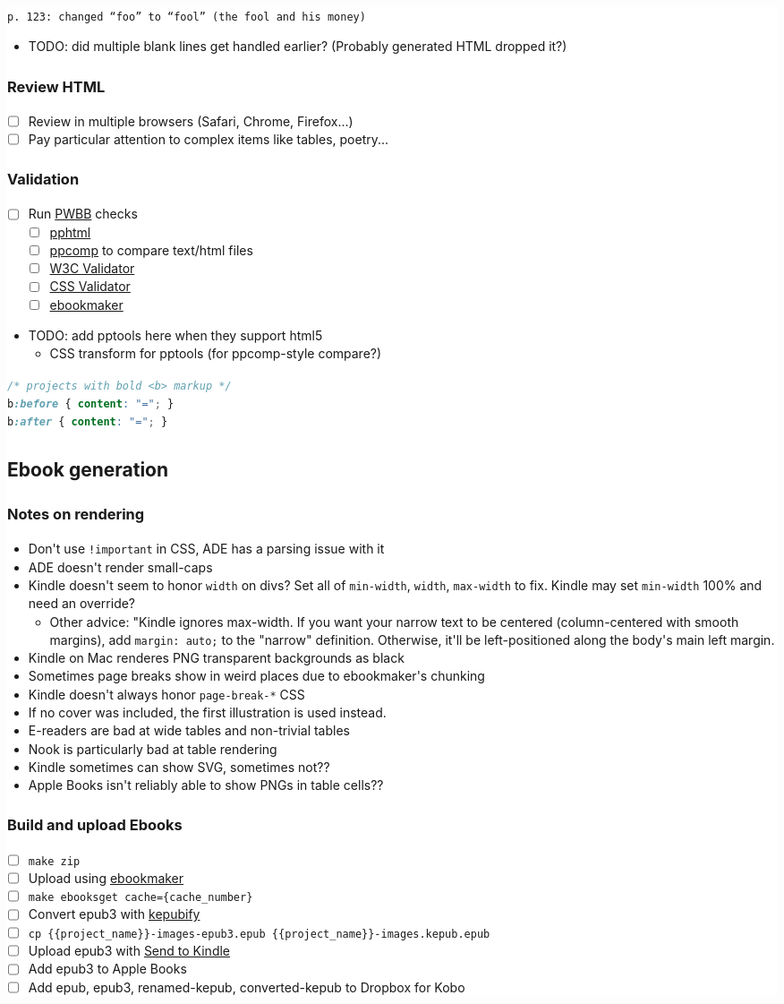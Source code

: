 ```html
p. 123: changed “foo” to “fool” (the fool and his money)
```

* TODO: did multiple blank lines get handled earlier? (Probably generated HTML dropped it?)

### Review HTML
* [ ] Review in multiple browsers (Safari, Chrome, Firefox...)
* [ ] Pay particular attention to complex items like tables, poetry...

### Validation
* [ ] Run [PWBB](https://www.pgdp.net/ppwb/index.php) checks
  * [ ] [pphtml](https://www.pgdp.net/ppwb/pphtml.php)
  * [ ] [ppcomp](https://www.pgdp.net/ppwb/ppcomp.php) to compare text/html files
  * [ ] [W3C Validator](https://validator.w3.org/#validate_by_upload+with_options)
  * [ ] [CSS Validator](https://jigsaw.w3.org/css-validator/#validate_by_upload+with_options)
  * [ ] [ebookmaker](https://ebookmaker.pglaf.org/)

* TODO: add pptools here when they support html5
  * CSS transform for pptools (for ppcomp-style compare?)
```css
/* projects with bold <b> markup */
b:before { content: "="; }
b:after { content: "="; }
```

## Ebook generation

### Notes on rendering
* Don't use `!important` in CSS, ADE has a parsing issue with it
* ADE doesn't render small-caps
* Kindle doesn't seem to honor `width` on divs? Set all of `min-width`, `width`, `max-width` to fix. Kindle may set `min-width` 100% and need an override?
  * Other advice: "Kindle ignores max-width. If you want your narrow text to be centered (column-centered with smooth margins), add `margin: auto;` to the "narrow" definition. Otherwise, it'll be left-positioned along the body's main left margin.
* Kindle on Mac renderes PNG transparent backgrounds as black
* Sometimes page breaks show in weird places due to ebookmaker's chunking
* Kindle doesn't always honor `page-break-*` CSS
* If no cover was included, the first illustration is used instead.
* E-readers are bad at wide tables and non-trivial tables
* Nook is particularly bad at table rendering
* Kindle sometimes can show SVG, sometimes not??
* Apple Books isn't reliably able to show PNGs in table cells??

### Build and upload Ebooks
* [ ] `make zip`
* [ ] Upload using [ebookmaker](https://ebookmaker.pglaf.org/)
* [ ] `make ebooksget cache={cache_number}`
* [ ] Convert epub3 with [kepubify](https://pgaskin.net/kepubify/try/)
* [ ] `cp {{project_name}}-images-epub3.epub {{project_name}}-images.kepub.epub`
* [ ] Upload epub3 with [Send to Kindle](https://www.amazon.com/gp/sendtokindle)
* [ ] Add epub3 to Apple Books
* [ ] Add epub, epub3, renamed-kepub, converted-kepub to Dropbox for Kobo
